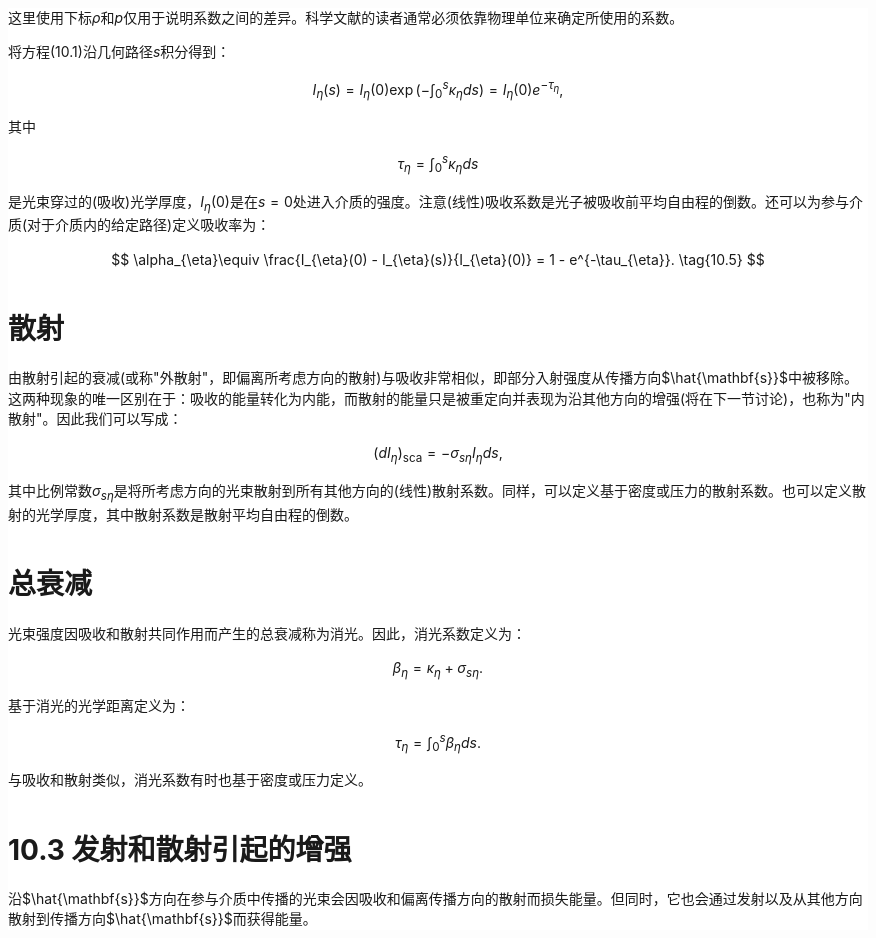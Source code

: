 这里使用下标$\rho$和$p$仅用于说明系数之间的差异。科学文献的读者通常必须依靠物理单位来确定所使用的系数。

将方程(10.1)沿几何路径$s$积分得到：

$$
I_{\eta}(s) = I_{\eta}(0)\exp \left(-\int_{0}^{s}\kappa_{\eta}ds\right) = I_{\eta}(0)e^{-\tau_{\eta}}, \tag{10.3}
$$

其中

$$
\tau_{\eta} = \int_{0}^{s}\kappa_{\eta}ds \tag{10.4}
$$

是光束穿过的(吸收)光学厚度，$I_{\eta}(0)$是在$s=0$处进入介质的强度。注意(线性)吸收系数是光子被吸收前平均自由程的倒数。还可以为参与介质(对于介质内的给定路径)定义吸收率为：

$$
\alpha_{\eta}\equiv \frac{I_{\eta}(0) - I_{\eta}(s)}{I_{\eta}(0)} = 1 - e^{-\tau_{\eta}}. \tag{10.5}
$$

# 散射

由散射引起的衰减(或称"外散射"，即偏离所考虑方向的散射)与吸收非常相似，即部分入射强度从传播方向$\hat{\mathbf{s}}$中被移除。这两种现象的唯一区别在于：吸收的能量转化为内能，而散射的能量只是被重定向并表现为沿其他方向的增强(将在下一节讨论)，也称为"内散射"。因此我们可以写成：

$$
(dI_{\eta})_{\mathrm{sca}} = -\sigma_{s\eta}I_{\eta}ds, \tag{10.6}
$$

其中比例常数$\sigma_{s\eta}$是将所考虑方向的光束散射到所有其他方向的(线性)散射系数。同样，可以定义基于密度或压力的散射系数。也可以定义散射的光学厚度，其中散射系数是散射平均自由程的倒数。

# 总衰减

光束强度因吸收和散射共同作用而产生的总衰减称为消光。因此，消光系数定义为：

$$
\beta_{\eta} = \kappa_{\eta} + \sigma_{s\eta}. \tag{10.7}
$$

基于消光的光学距离定义为：

$$
\tau_{\eta} = \int_{0}^{s}\beta_{\eta}ds. \tag{10.8}
$$

与吸收和散射类似，消光系数有时也基于密度或压力定义。

# 10.3 发射和散射引起的增强

沿$\hat{\mathbf{s}}$方向在参与介质中传播的光束会因吸收和偏离传播方向的散射而损失能量。但同时，它也会通过发射以及从其他方向散射到传播方向$\hat{\mathbf{s}}$而获得能量。
